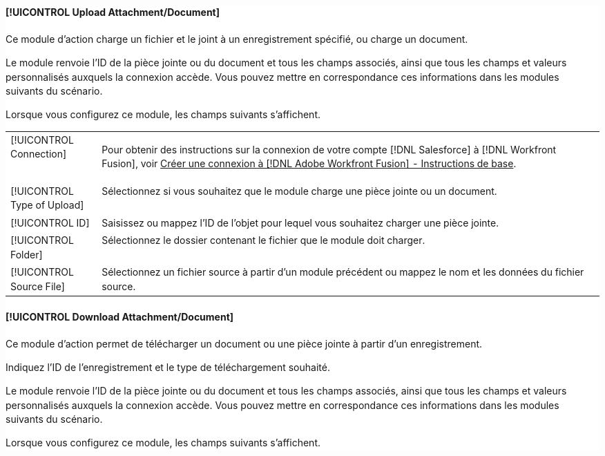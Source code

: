 
#### [!UICONTROL Upload Attachment/Document]

Ce module d’action charge un fichier et le joint à un enregistrement spécifié, ou charge un document.

Le module renvoie l’ID de la pièce jointe ou du document et tous les champs associés, ainsi que tous les champs et valeurs personnalisés auxquels la connexion accède. Vous pouvez mettre en correspondance ces informations dans les modules suivants du scénario.

Lorsque vous configurez ce module, les champs suivants s’affichent.

<table style="table-layout:auto"> 
 <col data-mc-conditions=""> 
 <col data-mc-conditions=""> 
 <tbody> 
  <tr> 
   <td>[!UICONTROL Connection]</td> 
   <td> <p>Pour obtenir des instructions sur la connexion de votre compte [!DNL Salesforce] à [!DNL Workfront Fusion], voir <a href="/help/workfront-fusion/create-scenarios/connect-to-apps/connect-to-fusion-general.md" class="MCXref xref" data-mc-variable-override="">Créer une connexion à [!DNL Adobe Workfront Fusion] - Instructions de base</a>.</p> </td> 
  </tr> 
  <tr> 
   <td>[!UICONTROL Type of Upload]</td> 
   <td>Sélectionnez si vous souhaitez que le module charge une pièce jointe ou un document.</td> 
  </tr> 
  <tr> 
   <td>[!UICONTROL ID]</td> 
   <td>Saisissez ou mappez l’ID de l’objet pour lequel vous souhaitez charger une pièce jointe.</td> 
  </tr> 
  <tr> 
   <td>[!UICONTROL Folder]</td> 
   <td>Sélectionnez le dossier contenant le fichier que le module doit charger. </td> 
  </tr> 
  <tr> 
   <td>[!UICONTROL Source File]</td> 
   <td>Sélectionnez un fichier source à partir d’un module précédent ou mappez le nom et les données du fichier source.</td> 
  </tr> 
 </tbody> 
</table>

#### [!UICONTROL Download Attachment/Document]

Ce module d’action permet de télécharger un document ou une pièce jointe à partir d’un enregistrement.

Indiquez l’ID de l’enregistrement et le type de téléchargement souhaité.

Le module renvoie l’ID de la pièce jointe ou du document et tous les champs associés, ainsi que tous les champs et valeurs personnalisés auxquels la connexion accède. Vous pouvez mettre en correspondance ces informations dans les modules suivants du scénario.

Lorsque vous configurez ce module, les champs suivants s’affichent.
